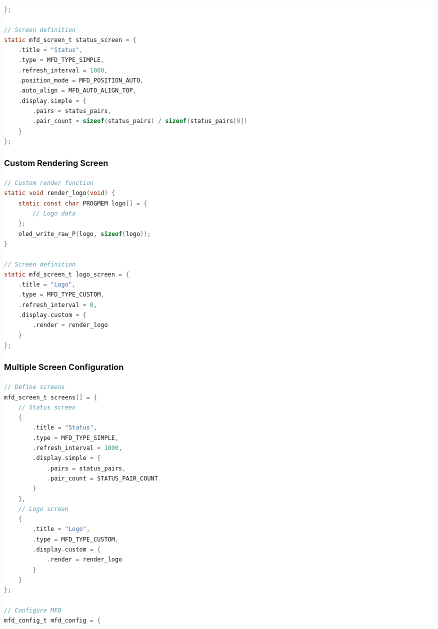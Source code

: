 ```c
};

// Screen definition
static mfd_screen_t status_screen = {
    .title = "Status",
    .type = MFD_TYPE_SIMPLE,
    .refresh_interval = 1000,
    .position_mode = MFD_POSITION_AUTO,
    .auto_align = MFD_AUTO_ALIGN_TOP,
    .display.simple = {
        .pairs = status_pairs,
        .pair_count = sizeof(status_pairs) / sizeof(status_pairs[0])
    }
};
```

### Custom Rendering Screen
```c
// Custom render function
static void render_logo(void) {
    static const char PROGMEM logo[] = {
        // Logo data
    };
    oled_write_raw_P(logo, sizeof(logo));
}

// Screen definition
static mfd_screen_t logo_screen = {
    .title = "Logo",
    .type = MFD_TYPE_CUSTOM,
    .refresh_interval = 0,
    .display.custom = {
        .render = render_logo
    }
};
```

### Multiple Screen Configuration
```c
// Define screens
mfd_screen_t screens[] = {
    // Status screen
    {
        .title = "Status",
        .type = MFD_TYPE_SIMPLE,
        .refresh_interval = 1000,
        .display.simple = {
            .pairs = status_pairs,
            .pair_count = STATUS_PAIR_COUNT
        }
    },
    // Logo screen
    {
        .title = "Logo",
        .type = MFD_TYPE_CUSTOM,
        .display.custom = {
            .render = render_logo
        }
    }
};

// Configure MFD
mfd_config_t mfd_config = {
```